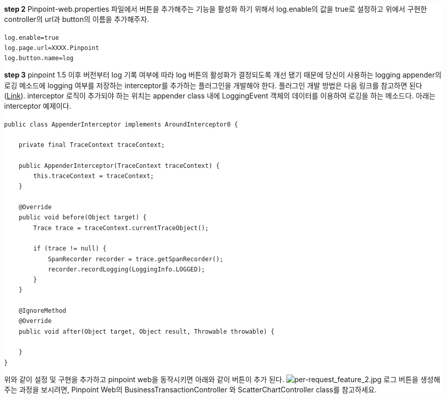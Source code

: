 
**step 2**
Pinpoint-web.properties 파일에서 버튼을 추가해주는 기능을 활성화 하기 위해서 log.enable의 값을 true로 설정하고
위에서 구현한 controller의 url과 button의 이름을 추가해주자.

```properties
log.enable=true
log.page.url=XXXX.Pinpoint
log.button.name=log
```


**step 3**
pinpoint 1.5 이후 버전부터 log 기록 여부에 따라 log 버튼의 활성화가 결정되도록 개선 됐기 때문에
당신이 사용하는 logging appender의 로깅 메소드에 logging 여부를 저장하는 interceptor를 추가하는 플러그인을 개발해야 한다.
플러그인 개발 방법은 다음 링크를 참고하면 된다([Link](https://github.com/naver/pinpoint-plugin-sample)). interceptor 로직이 추가되야 하는 위치는 appender class 내에 LoggingEvent 객체의 데이터를 이용하여 로깅을 하는 메소드다.
아래는 interceptor 예제이다.
```
public class AppenderInterceptor implements AroundInterceptor0 {

    private final TraceContext traceContext;

    public AppenderInterceptor(TraceContext traceContext) {
        this.traceContext = traceContext;
    }

    @Override
    public void before(Object target) {
        Trace trace = traceContext.currentTraceObject();

        if (trace != null) {
            SpanRecorder recorder = trace.getSpanRecorder();
            recorder.recordLogging(LoggingInfo.LOGGED);
        }
    }

    @IgnoreMethod
    @Override
    public void after(Object target, Object result, Throwable throwable) {

    }
}
```


위와 같이 설정 및 구현을 추가하고 pinpoint web을 동작시키면 아래와 같이 버튼이 추가 된다.
![per-request_feature_2.jpg](img/per-request_feature_2.jpg)
로그 버튼을 생성해주는 과정을 보시려면, Pinpoint Web의 BusinessTransactionController 와 ScatterChartController class를 참고하세요.

